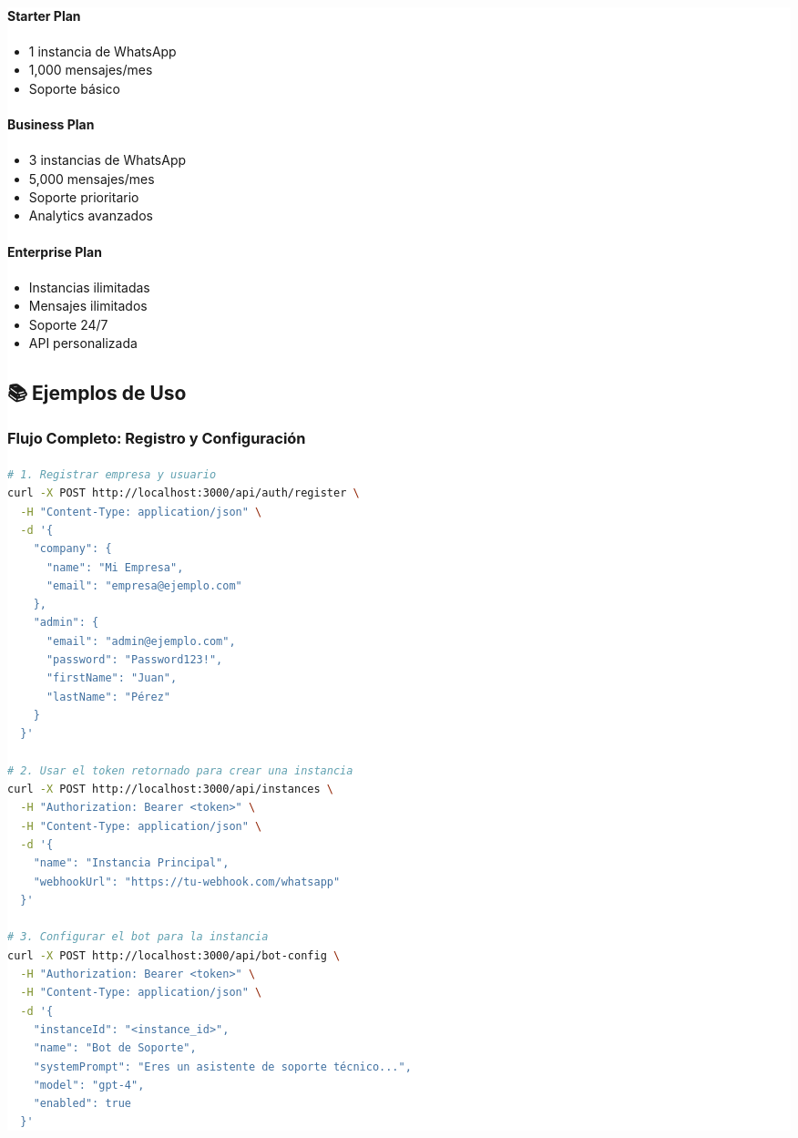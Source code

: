 #### Starter Plan
- 1 instancia de WhatsApp
- 1,000 mensajes/mes
- Soporte básico

#### Business Plan
- 3 instancias de WhatsApp
- 5,000 mensajes/mes
- Soporte prioritario
- Analytics avanzados

#### Enterprise Plan
- Instancias ilimitadas
- Mensajes ilimitados
- Soporte 24/7
- API personalizada

## 📚 Ejemplos de Uso

### Flujo Completo: Registro y Configuración

```bash
# 1. Registrar empresa y usuario
curl -X POST http://localhost:3000/api/auth/register \
  -H "Content-Type: application/json" \
  -d '{
    "company": {
      "name": "Mi Empresa",
      "email": "empresa@ejemplo.com"
    },
    "admin": {
      "email": "admin@ejemplo.com",
      "password": "Password123!",
      "firstName": "Juan",
      "lastName": "Pérez"
    }
  }'

# 2. Usar el token retornado para crear una instancia
curl -X POST http://localhost:3000/api/instances \
  -H "Authorization: Bearer <token>" \
  -H "Content-Type: application/json" \
  -d '{
    "name": "Instancia Principal",
    "webhookUrl": "https://tu-webhook.com/whatsapp"
  }'

# 3. Configurar el bot para la instancia
curl -X POST http://localhost:3000/api/bot-config \
  -H "Authorization: Bearer <token>" \
  -H "Content-Type: application/json" \
  -d '{
    "instanceId": "<instance_id>",
    "name": "Bot de Soporte",
    "systemPrompt": "Eres un asistente de soporte técnico...",
    "model": "gpt-4",
    "enabled": true
  }'
```
